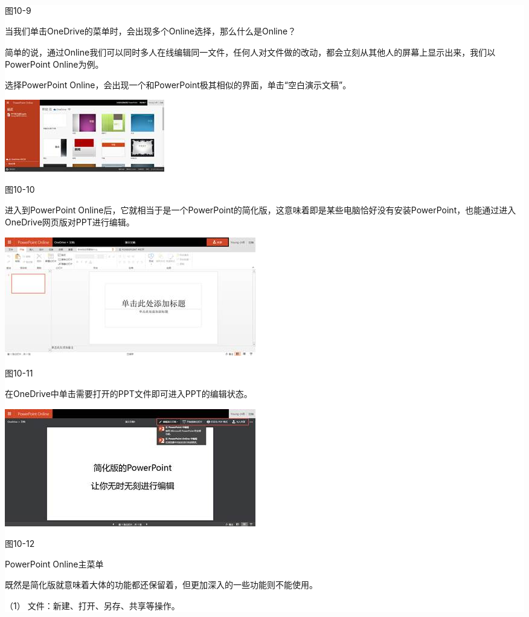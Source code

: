 图10-9

当我们单击OneDrive的菜单时，会出现多个Online选择，那么什么是Online？

简单的说，通过Online我们可以同时多人在线编辑同一文件，任何人对文件做的改动，都会立刻从其他人的屏幕上显示出来，我们以PowerPoint Online为例。

选择PowerPoint Online，会出现一个和PowerPoint极其相似的界面，单击“空白演示文稿”。

![img](../../.gitbook/assets/image014%20%2817%29.jpg)

图10-10

进入到PowerPoint Online后，它就相当于是一个PowerPoint的简化版，这意味着即是某些电脑恰好没有安装PowerPoint，也能通过进入OneDrive网页版对PPT进行编辑。

![img](../../.gitbook/assets/image015%20%2818%29.jpg)

图10-11

在OneDrive中单击需要打开的PPT文件即可进入PPT的编辑状态。

![img](../../.gitbook/assets/image016%20%2824%29.jpg)

图10-12

PowerPoint Online主菜单

既然是简化版就意味着大体的功能都还保留着，但更加深入的一些功能则不能使用。

（1） 文件：新建、打开、另存、共享等操作。
